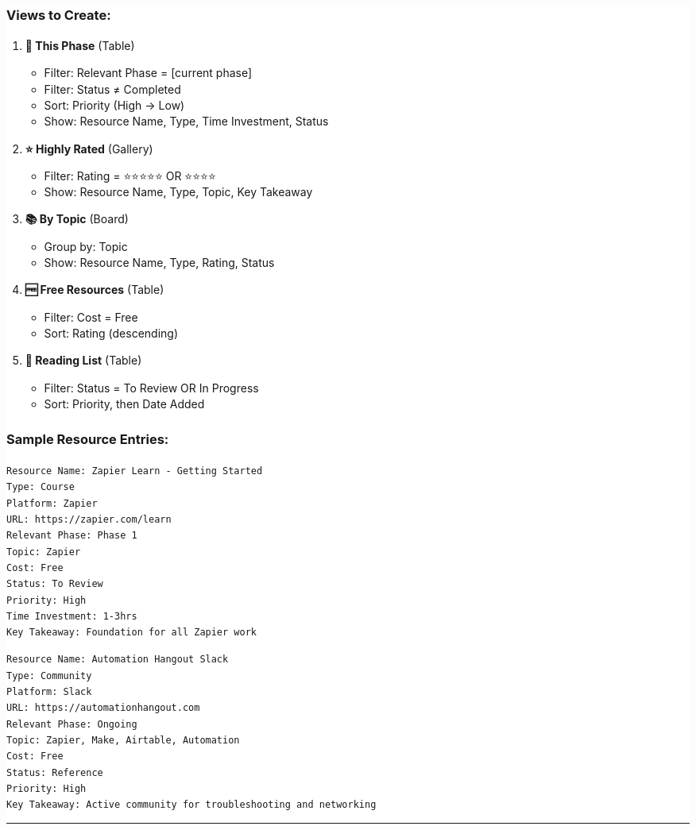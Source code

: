 ### Views to Create:

1. **📍 This Phase** (Table)
   - Filter: Relevant Phase = [current phase]
   - Filter: Status ≠ Completed
   - Sort: Priority (High → Low)
   - Show: Resource Name, Type, Time Investment, Status

2. **⭐ Highly Rated** (Gallery)
   - Filter: Rating = ⭐⭐⭐⭐⭐ OR ⭐⭐⭐⭐
   - Show: Resource Name, Type, Topic, Key Takeaway

3. **📚 By Topic** (Board)
   - Group by: Topic
   - Show: Resource Name, Type, Rating, Status

4. **🆓 Free Resources** (Table)
   - Filter: Cost = Free
   - Sort: Rating (descending)

5. **📖 Reading List** (Table)
   - Filter: Status = To Review OR In Progress
   - Sort: Priority, then Date Added

### Sample Resource Entries:

```
Resource Name: Zapier Learn - Getting Started
Type: Course
Platform: Zapier
URL: https://zapier.com/learn
Relevant Phase: Phase 1
Topic: Zapier
Cost: Free
Status: To Review
Priority: High
Time Investment: 1-3hrs
Key Takeaway: Foundation for all Zapier work
```

```
Resource Name: Automation Hangout Slack
Type: Community
Platform: Slack
URL: https://automationhangout.com
Relevant Phase: Ongoing
Topic: Zapier, Make, Airtable, Automation
Cost: Free
Status: Reference
Priority: High
Key Takeaway: Active community for troubleshooting and networking
```

---
